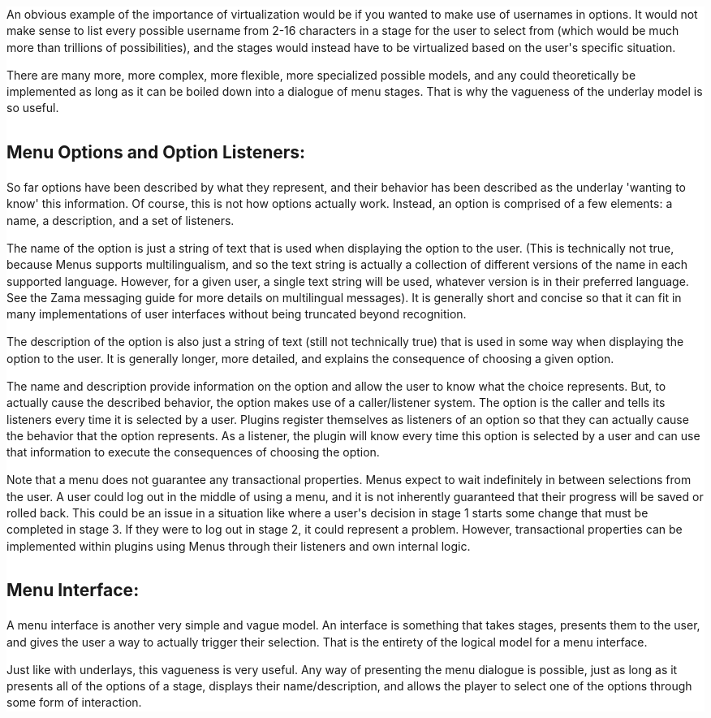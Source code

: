 An obvious example of the importance of virtualization would be if you wanted to make use of usernames in options. It would not make sense to list every possible username from 2-16 characters in a stage for the user to select from (which would be much more than trillions of possibilities), and the stages would instead have to be virtualized based on the user's specific situation.

There are many more, more complex, more flexible, more specialized possible models, and any could theoretically be implemented as long as it can be boiled down into a dialogue of menu stages. That is why the vagueness of the underlay model is so useful.




Menu Options and Option Listeners:
-------------------------------

So far options have been described by what they represent, and their behavior has been described as the underlay 'wanting to know' this information. Of course, this is not how options actually work. Instead, an option is comprised of a few elements: a name, a description, and a set of listeners.

The name of the option is just a string of text that is used when displaying the option to the user. (This is technically not true, because Menus supports multilingualism, and so the text string is actually a collection of different versions of the name in each supported language. However, for a given user, a single text string will be used, whatever version is in their preferred language. See the Zama messaging guide for more details on multilingual messages). It is generally short and concise so that it can fit in many implementations of user interfaces without being truncated beyond recognition.

The description of the option is also just a string of text (still not technically true) that is used in some way when displaying the option to the user. It is generally longer, more detailed, and explains the consequence of choosing a given option.

The name and description provide information on the option and allow the user to know what the choice represents. But, to actually cause the described behavior, the option makes use of a caller/listener system. The option is the caller and tells its listeners every time it is selected by a user. Plugins register themselves as listeners of an option so that they can actually cause the behavior that the option represents. As a listener, the plugin will know every time this option is selected by a user and can use that information to execute the consequences of choosing the option.

Note that a menu does not guarantee any transactional properties. Menus expect to wait indefinitely in between selections from the user. A user could log out in the middle of using a menu, and it is not inherently guaranteed that their progress will be saved or rolled back. This could be an issue in a situation like where a user's decision in stage 1 starts some change that must be completed in stage 3. If they were to log out in stage 2, it could represent a problem. However, transactional properties can be implemented within plugins using Menus through their listeners and own internal logic.




Menu Interface:
-------------------------------

A menu interface is another very simple and vague model. An interface is something that takes stages, presents them to the user, and gives the user a way to actually trigger their selection. That is the entirety of the logical model for a menu interface.

Just like with underlays, this vagueness is very useful. Any way of presenting the menu dialogue is possible, just as long as it presents all of the options of a stage, displays their name/description, and allows the player to select one of the options through some form of interaction.

